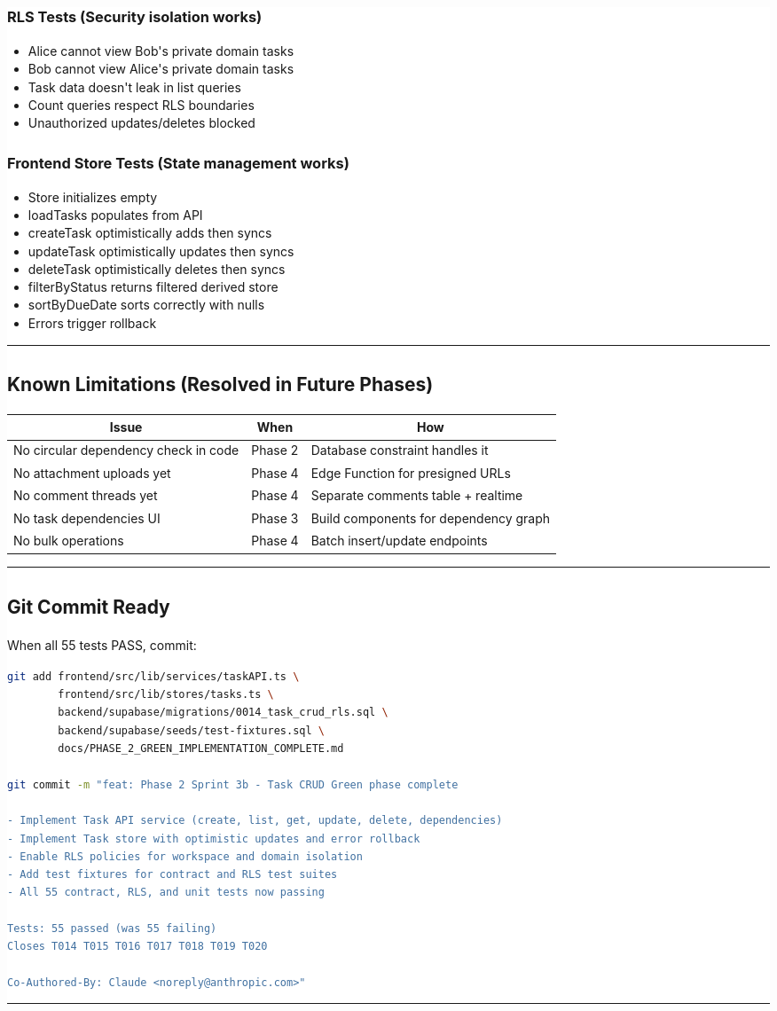 ### RLS Tests (Security isolation works)
- Alice cannot view Bob's private domain tasks
- Bob cannot view Alice's private domain tasks
- Task data doesn't leak in list queries
- Count queries respect RLS boundaries
- Unauthorized updates/deletes blocked

### Frontend Store Tests (State management works)
- Store initializes empty
- loadTasks populates from API
- createTask optimistically adds then syncs
- updateTask optimistically updates then syncs
- deleteTask optimistically deletes then syncs
- filterByStatus returns filtered derived store
- sortByDueDate sorts correctly with nulls
- Errors trigger rollback

---

## Known Limitations (Resolved in Future Phases)

| Issue | When | How |
|-------|------|-----|
| No circular dependency check in code | Phase 2 | Database constraint handles it |
| No attachment uploads yet | Phase 4 | Edge Function for presigned URLs |
| No comment threads yet | Phase 4 | Separate comments table + realtime |
| No task dependencies UI | Phase 3 | Build components for dependency graph |
| No bulk operations | Phase 4 | Batch insert/update endpoints |

---

## Git Commit Ready

When all 55 tests PASS, commit:

```bash
git add frontend/src/lib/services/taskAPI.ts \
        frontend/src/lib/stores/tasks.ts \
        backend/supabase/migrations/0014_task_crud_rls.sql \
        backend/supabase/seeds/test-fixtures.sql \
        docs/PHASE_2_GREEN_IMPLEMENTATION_COMPLETE.md

git commit -m "feat: Phase 2 Sprint 3b - Task CRUD Green phase complete

- Implement Task API service (create, list, get, update, delete, dependencies)
- Implement Task store with optimistic updates and error rollback
- Enable RLS policies for workspace and domain isolation
- Add test fixtures for contract and RLS test suites
- All 55 contract, RLS, and unit tests now passing

Tests: 55 passed (was 55 failing)
Closes T014 T015 T016 T017 T018 T019 T020

Co-Authored-By: Claude <noreply@anthropic.com>"
```

---